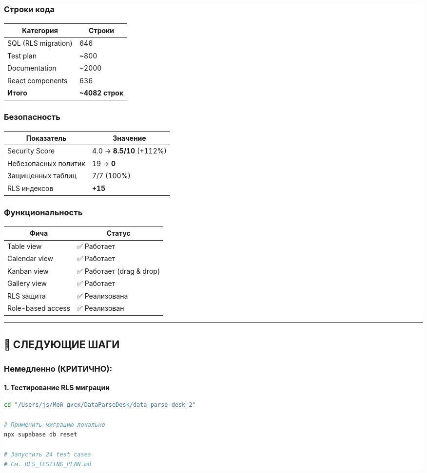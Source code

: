 ### Строки кода

| Категория | Строки |
|-----------|--------|
| SQL (RLS migration) | 646 |
| Test plan | ~800 |
| Documentation | ~2000 |
| React components | 636 |
| **Итого** | **~4082 строк** |

### Безопасность

| Показатель | Значение |
|------------|----------|
| Security Score | 4.0 → **8.5/10** (+112%) |
| Небезопасных политик | 19 → **0** |
| Защищенных таблиц | 7/7 (100%) |
| RLS индексов | **+15** |

### Функциональность

| Фича | Статус |
|------|--------|
| Table view | ✅ Работает |
| Calendar view | ✅ Работает |
| Kanban view | ✅ Работает (drag & drop) |
| Gallery view | ✅ Работает |
| RLS защита | ✅ Реализована |
| Role-based access | ✅ Реализован |

---

## 🎯 СЛЕДУЮЩИЕ ШАГИ

### Немедленно (КРИТИЧНО):

**1. Тестирование RLS миграции**
```bash
cd "/Users/js/Мой диск/DataParseDesk/data-parse-desk-2"

# Применить миграцию локально
npx supabase db reset

# Запустить 24 test cases
# См. RLS_TESTING_PLAN.md
```
